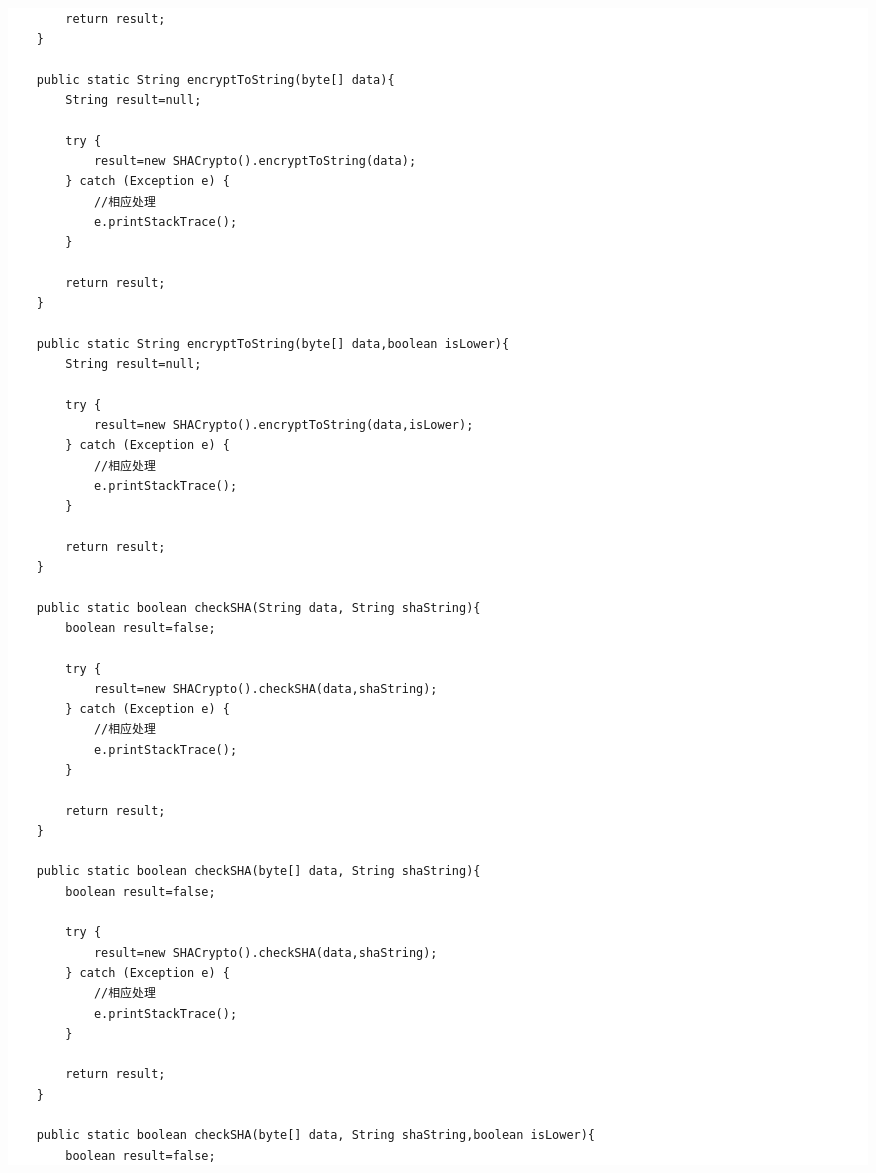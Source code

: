 	        return result;
	    }
	
	    public static String encryptToString(byte[] data){
	        String result=null;
	
	        try {
	            result=new SHACrypto().encryptToString(data);
	        } catch (Exception e) {
	            //相应处理
	            e.printStackTrace();
	        }
	
	        return result;
	    }
	
	    public static String encryptToString(byte[] data,boolean isLower){
	        String result=null;
	
	        try {
	            result=new SHACrypto().encryptToString(data,isLower);
	        } catch (Exception e) {
	            //相应处理
	            e.printStackTrace();
	        }
	
	        return result;
	    }
	
	    public static boolean checkSHA(String data, String shaString){
	        boolean result=false;
	
	        try {
	            result=new SHACrypto().checkSHA(data,shaString);
	        } catch (Exception e) {
	            //相应处理
	            e.printStackTrace();
	        }
	
	        return result;
	    }
	
	    public static boolean checkSHA(byte[] data, String shaString){
	        boolean result=false;
	
	        try {
	            result=new SHACrypto().checkSHA(data,shaString);
	        } catch (Exception e) {
	            //相应处理
	            e.printStackTrace();
	        }
	
	        return result;
	    }
	
	    public static boolean checkSHA(byte[] data, String shaString,boolean isLower){
	        boolean result=false;
	